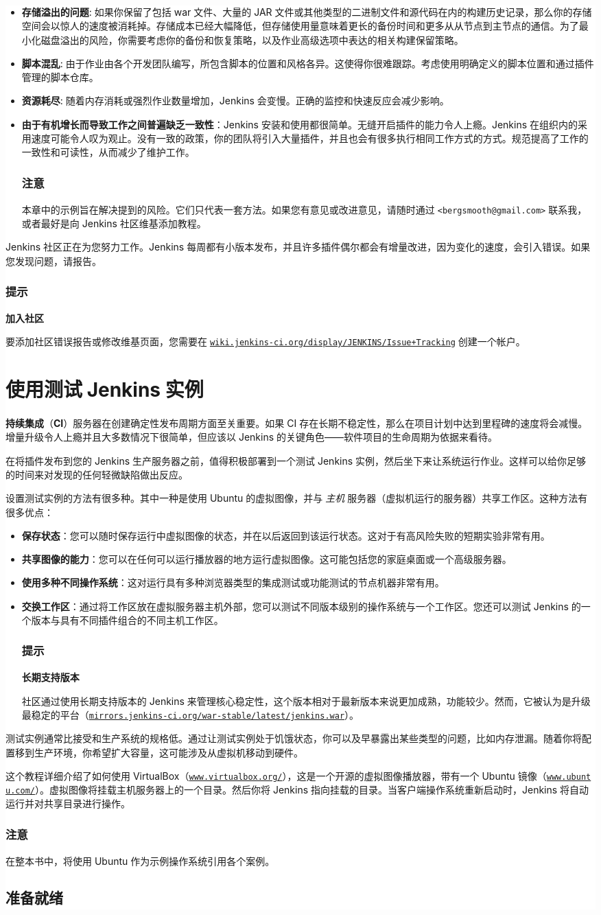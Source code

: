 +   **存储溢出的问题**: 如果你保留了包括 war 文件、大量的 JAR 文件或其他类型的二进制文件和源代码在内的构建历史记录，那么你的存储空间会以惊人的速度被消耗掉。存储成本已经大幅降低，但存储使用量意味着更长的备份时间和更多从从节点到主节点的通信。为了最小化磁盘溢出的风险，你需要考虑你的备份和恢复策略，以及作业高级选项中表达的相关构建保留策略。

+   **脚本混乱**: 由于作业由各个开发团队编写，所包含脚本的位置和风格各异。这使得你很难跟踪。考虑使用明确定义的脚本位置和通过插件管理的脚本仓库。

+   **资源耗尽**: 随着内存消耗或强烈作业数量增加，Jenkins 会变慢。正确的监控和快速反应会减少影响。

+   **由于有机增长而导致工作之间普遍缺乏一致性**：Jenkins 安装和使用都很简单。无缝开启插件的能力令人上瘾。Jenkins 在组织内的采用速度可能令人叹为观止。没有一致的政策，你的团队将引入大量插件，并且也会有很多执行相同工作方式的方式。规范提高了工作的一致性和可读性，从而减少了维护工作。

    ### 注意

    本章中的示例旨在解决提到的风险。它们只代表一套方法。如果您有意见或改进意见，请随时通过 `<bergsmooth@gmail.com>` 联系我，或者最好是向 Jenkins 社区维基添加教程。

Jenkins 社区正在为您努力工作。Jenkins 每周都有小版本发布，并且许多插件偶尔都会有增量改进，因为变化的速度，会引入错误。如果您发现问题，请报告。

### 提示

**加入社区**

要添加社区错误报告或修改维基页面，您需要在 [`wiki.jenkins-ci.org/display/JENKINS/Issue+Tracking`](https://wiki.jenkins-ci.org/display/JENKINS/Issue+Tracking) 创建一个帐户。

# 使用测试 Jenkins 实例

**持续集成**（**CI**）服务器在创建确定性发布周期方面至关重要。如果 CI 存在长期不稳定性，那么在项目计划中达到里程碑的速度将会减慢。增量升级令人上瘾并且大多数情况下很简单，但应该以 Jenkins 的关键角色——软件项目的生命周期为依据来看待。

在将插件发布到您的 Jenkins 生产服务器之前，值得积极部署到一个测试 Jenkins 实例，然后坐下来让系统运行作业。这样可以给你足够的时间来对发现的任何轻微缺陷做出反应。

设置测试实例的方法有很多种。其中一种是使用 Ubuntu 的虚拟图像，并与 *主机* 服务器（虚拟机运行的服务器）共享工作区。这种方法有很多优点：

+   **保存状态**：您可以随时保存运行中虚拟图像的状态，并在以后返回到该运行状态。这对于有高风险失败的短期实验非常有用。

+   **共享图像的能力**：您可以在任何可以运行播放器的地方运行虚拟图像。这可能包括您的家庭桌面或一个高级服务器。

+   **使用多种不同操作系统**：这对运行具有多种浏览器类型的集成测试或功能测试的节点机器非常有用。

+   **交换工作区**：通过将工作区放在虚拟服务器主机外部，您可以测试不同版本级别的操作系统与一个工作区。您还可以测试 Jenkins 的一个版本与具有不同插件组合的不同主机工作区。

    ### 提示

    **长期支持版本**

    社区通过使用长期支持版本的 Jenkins 来管理核心稳定性，这个版本相对于最新版本来说更加成熟，功能较少。然而，它被认为是升级最稳定的平台（[`mirrors.jenkins-ci.org/war-stable/latest/jenkins.war`](http://mirrors.jenkins-ci.org/war-stable/latest/jenkins.war)）。

测试实例通常比接受和生产系统的规格低。通过让测试实例处于饥饿状态，你可以及早暴露出某些类型的问题，比如内存泄漏。随着你将配置移到生产环境，你希望扩大容量，这可能涉及从虚拟机移动到硬件。

这个教程详细介绍了如何使用 VirtualBox（[`www.virtualbox.org/`](http://www.virtualbox.org/)），这是一个开源的虚拟图像播放器，带有一个 Ubuntu 镜像（[`www.ubuntu.com/`](http://www.ubuntu.com/)）。虚拟图像将挂载主机服务器上的一个目录。然后你将 Jenkins 指向挂载的目录。当客户端操作系统重新启动时，Jenkins 将自动运行并对共享目录进行操作。

### 注意

在整本书中，将使用 Ubuntu 作为示例操作系统引用各个案例。

## 准备就绪
